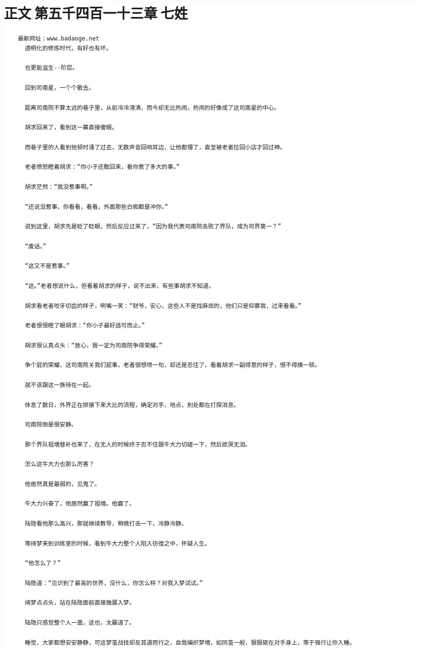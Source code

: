 # 正文 第五千四百一十三章 七姓
        最新网址：www.badaoge.net
          透明化的修炼时代，有好也有坏。
      
          也更能滋生--阶层。
      
          回到司南星，一个个散去。
      
          距离司南院不算太远的巷子里，从前冷冷清清，而今却无比热闹，热闹的好像成了这司南星的中心。
      
          胡求回来了，看到这一幕直接傻眼。
      
          而巷子里的人看到他顿时涌了过去，无数声音回响耳边，让他都懵了，直至被老者拉回小店才回过神。
      
          老者愤怒瞪着胡求：“你小子还敢回来，看你惹了多大的事。”
      
          胡求茫然：“我没惹事啊。”
      
          “还说没惹事，你看看，看看，外面那些白痴都是冲你。”
      
          说到这里，胡求先是眨了眨眼，然后反应过来了，“因为我代表司南院击败了界队，成为司界第一？”
      
          “废话。”
      
          “这又不是惹事。”
      
          “这。”老者想说什么，但看着胡求的样子，说不出来，有些事胡求不知道。
      
          胡求看老者咬牙切齿的样子，咧嘴一笑：“财爷，安心，这些人不是找麻烦的，他们只是仰慕我，过来看看。”
      
          老者恨恨瞪了眼胡求：“你小子最好适可而止。”
      
          胡求很认真点头：“放心，我一定为司南院争得荣耀。”
      
          争个屁的荣耀，这司南院关我们屁事，老者很想喷一句，却还是忍住了，看着胡求一副得意的样子，恨不得揍一顿。
      
          就不该跟这一族待在一起。
      
          休息了数日，外界正在排接下来大比的流程，确定对手，地点，到处都在打探消息。
      
          司南院倒是很安静。
      
          那个界队祖境替补也来了，在无人的时候终于忍不住跟牛大力切磋一下，然后欲哭无泪。
      
          怎么这牛大力也那么厉害？
      
          他居然真是最弱的，见鬼了。
      
          牛大力兴奋了，他居然赢了祖境。他赢了。
      
          陆隐看他那么高兴，那就继续教导，稍微打击一下，冷静冷静。
      
          等绮梦来到训练室的时候，看到牛大力整个人陷入彷徨之中，怀疑人生。
      
          “他怎么了？”
      
          陆隐道：“见识到了最高的世界，没什么，你怎么样？对我入梦试试。”
      
          绮梦点点头，站在陆隐面前直接施展入梦。
      
          陆隐只感觉整个人一震，这也，太霸道了。
      
          睡觉，大家都想安安静静，可这梦茧战技却反其道而行之，自我编织梦境，如同茧一般，狠狠砸在对手身上，等于强行让你入睡。
      